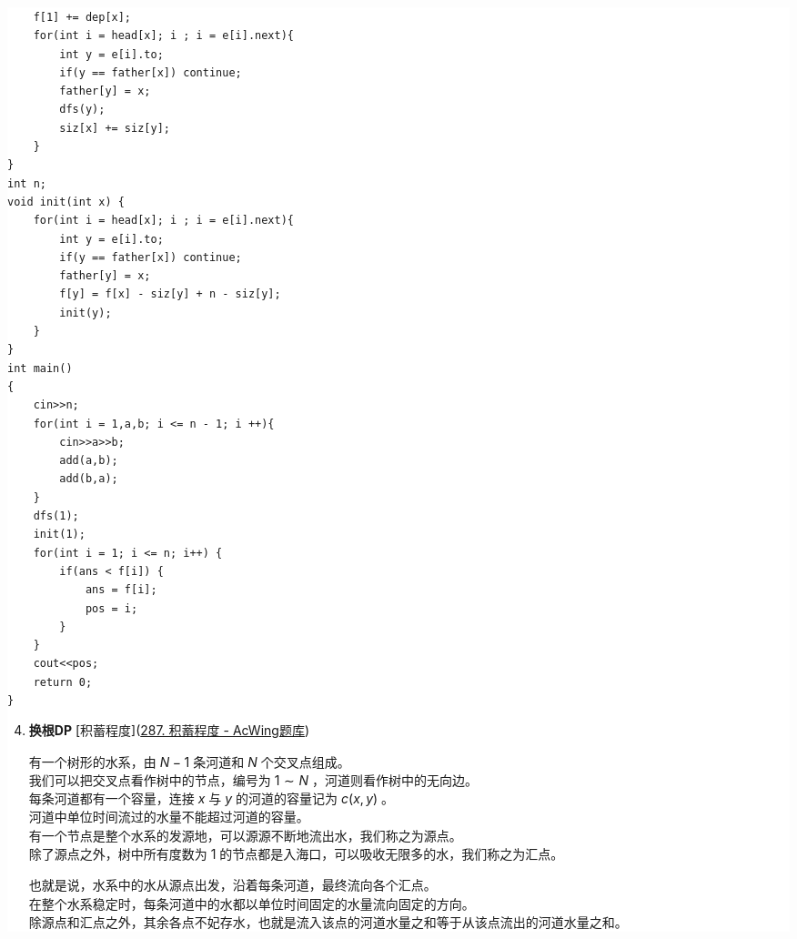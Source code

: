 ```
    f[1] += dep[x];
    for(int i = head[x]; i ; i = e[i].next){
        int y = e[i].to;
        if(y == father[x]) continue;
        father[y] = x;
        dfs(y);
        siz[x] += siz[y];
    }
} 
int n;
void init(int x) {
    for(int i = head[x]; i ; i = e[i].next){
        int y = e[i].to;
        if(y == father[x]) continue;
        father[y] = x;
        f[y] = f[x] - siz[y] + n - siz[y]; 
        init(y);
    }
}
int main()
{
    cin>>n;
    for(int i = 1,a,b; i <= n - 1; i ++){
        cin>>a>>b;
        add(a,b);
        add(b,a);
    }
    dfs(1);
    init(1);
    for(int i = 1; i <= n; i++) {
        if(ans < f[i]) {
            ans = f[i];
            pos = i;
        }
    }
    cout<<pos;
    return 0;
}

```

4. **换根DP**  [积蓄程度]([287. 积蓄程度 - AcWing题库](https://www.acwing.com/problem/content/289/))  

   有一个树形的水系，由 $N-1$ 条河道和 $N$ 个交叉点组成。  
   我们可以把交叉点看作树中的节点，编号为 $1 \sim N$ ，河道则看作树中的无向边。  
   每条河道都有一个容量，连接 $x$ 与 $y$ 的河道的容量记为 $c(x, y)$ 。  
   河道中单位时间流过的水量不能超过河道的容量。  
   有一个节点是整个水系的发源地，可以源源不断地流出水，我们称之为源点。  
   除了源点之外，树中所有度数为 1 的节点都是入海口，可以吸收无限多的水，我们称之为汇点。  

   也就是说，水系中的水从源点出发，沿着每条河道，最终流向各个汇点。  
   在整个水系稳定时，每条河道中的水都以单位时间固定的水量流向固定的方向。  
   除源点和汇点之外，其余各点不妃存水，也就是流入该点的河道水量之和等于从该点流出的河道水量之和。  
